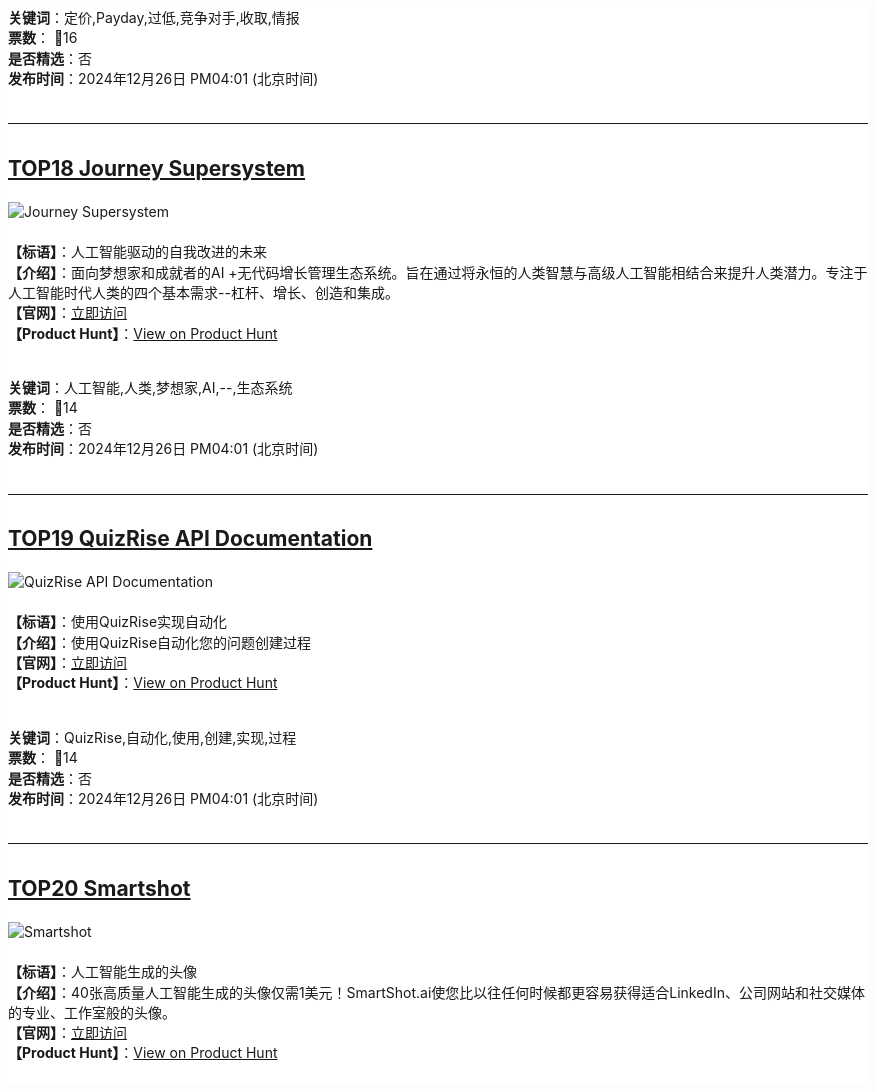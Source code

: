 **关键词**：定价,Payday,过低,竞争对手,收取,情报<br />
**票数**： 🔺16<br />
**是否精选**：否<br />
**发布时间**：2024年12月26日 PM04:01 (北京时间)<br /><br />

---

## [TOP18    Journey Supersystem](https://www.producthunt.com/posts/journey-supersystem)
![Journey Supersystem](https://ph-files.imgix.net/1dc4ce37-2d93-480c-905b-cb78b0bb95ed.png?auto=format&fit=crop&frame=1&h=512&w=1024)<br /><br />
**【标语】**：人工智能驱动的自我改进的未来<br />
**【介绍】**：面向梦想家和成就者的AI +无代码增长管理生态系统。旨在通过将永恒的人类智慧与高级人工智能相结合来提升人类潜力。专注于人工智能时代人类的四个基本需求--杠杆、增长、创造和集成。<br />
**【官网】**：[立即访问](https://www.producthunt.com/r/E35K7WUZOJJV7E)<br />
**【Product Hunt】**：[View on Product Hunt](https://www.producthunt.com/posts/journey-supersystem)<br /><br />

**关键词**：人工智能,人类,梦想家,AI,--,生态系统<br />
**票数**： 🔺14<br />
**是否精选**：否<br />
**发布时间**：2024年12月26日 PM04:01 (北京时间)<br /><br />

---

## [TOP19    QuizRise API Documentation](https://www.producthunt.com/posts/quizrise-api-documentation)
![QuizRise API Documentation](https://ph-files.imgix.net/f7dbc2ef-7224-46fd-9ea3-ef82b5aea4fd.png?auto=format&fit=crop&frame=1&h=512&w=1024)<br /><br />
**【标语】**：使用QuizRise实现自动化<br />
**【介绍】**：使用QuizRise自动化您的问题创建过程<br />
**【官网】**：[立即访问](https://www.producthunt.com/r/AXQR5RBO7V2XG4)<br />
**【Product Hunt】**：[View on Product Hunt](https://www.producthunt.com/posts/quizrise-api-documentation)<br /><br />

**关键词**：QuizRise,自动化,使用,创建,实现,过程<br />
**票数**： 🔺14<br />
**是否精选**：否<br />
**发布时间**：2024年12月26日 PM04:01 (北京时间)<br /><br />

---

## [TOP20    Smartshot](https://www.producthunt.com/posts/smartshot-2)
![Smartshot](https://ph-files.imgix.net/fdfd6551-45c4-4ed4-b2a5-15a927d462da.png?auto=format&fit=crop&frame=1&h=512&w=1024)<br /><br />
**【标语】**：人工智能生成的头像 <br />
**【介绍】**：40张高质量人工智能生成的头像仅需1美元！SmartShot.ai使您比以往任何时候都更容易获得适合LinkedIn、公司网站和社交媒体的专业、工作室般的头像。<br />
**【官网】**：[立即访问](https://www.producthunt.com/r/25XZLH2CA7M3IL)<br />
**【Product Hunt】**：[View on Product Hunt](https://www.producthunt.com/posts/smartshot-2)<br /><br />
